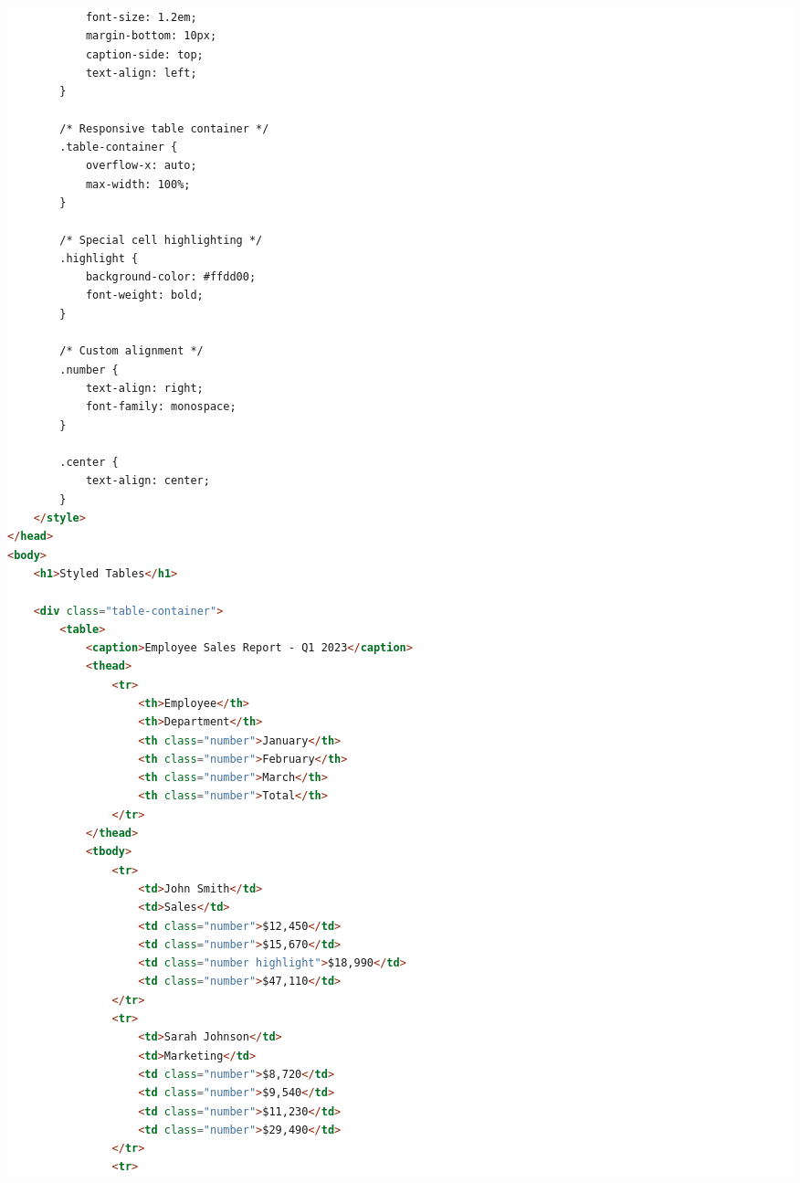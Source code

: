 ```html
            font-size: 1.2em;
            margin-bottom: 10px;
            caption-side: top;
            text-align: left;
        }
        
        /* Responsive table container */
        .table-container {
            overflow-x: auto;
            max-width: 100%;
        }
        
        /* Special cell highlighting */
        .highlight {
            background-color: #ffdd00;
            font-weight: bold;
        }
        
        /* Custom alignment */
        .number {
            text-align: right;
            font-family: monospace;
        }
        
        .center {
            text-align: center;
        }
    </style>
</head>
<body>
    <h1>Styled Tables</h1>
    
    <div class="table-container">
        <table>
            <caption>Employee Sales Report - Q1 2023</caption>
            <thead>
                <tr>
                    <th>Employee</th>
                    <th>Department</th>
                    <th class="number">January</th>
                    <th class="number">February</th>
                    <th class="number">March</th>
                    <th class="number">Total</th>
                </tr>
            </thead>
            <tbody>
                <tr>
                    <td>John Smith</td>
                    <td>Sales</td>
                    <td class="number">$12,450</td>
                    <td class="number">$15,670</td>
                    <td class="number highlight">$18,990</td>
                    <td class="number">$47,110</td>
                </tr>
                <tr>
                    <td>Sarah Johnson</td>
                    <td>Marketing</td>
                    <td class="number">$8,720</td>
                    <td class="number">$9,540</td>
                    <td class="number">$11,230</td>
                    <td class="number">$29,490</td>
                </tr>
                <tr>
```
